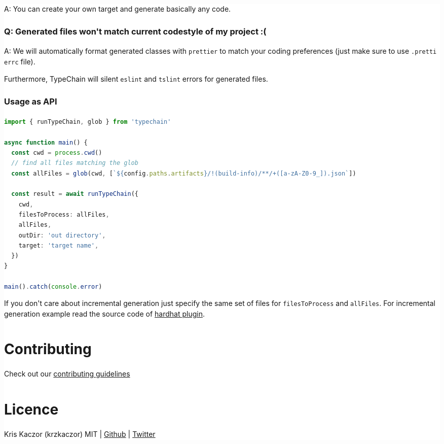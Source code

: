 A: You can create your own target and generate basically any code.

### Q: Generated files won't match current codestyle of my project :(

A: We will automatically format generated classes with `prettier` to match your coding preferences (just make sure to
use `.prettierrc` file).

Furthermore, TypeChain will silent `eslint` and `tslint` errors for generated files.

### Usage as API

```typescript
import { runTypeChain, glob } from 'typechain'

async function main() {
  const cwd = process.cwd()
  // find all files matching the glob
  const allFiles = glob(cwd, [`${config.paths.artifacts}/!(build-info)/**/+([a-zA-Z0-9_]).json`])

  const result = await runTypeChain({
    cwd,
    filesToProcess: allFiles,
    allFiles,
    outDir: 'out directory',
    target: 'target name',
  })
}

main().catch(console.error)
```

If you don't care about incremental generation just specify the same set of files for `filesToProcess` and `allFiles`.
For incremental generation example read the source code of
[hardhat plugin](https://github.com/ethereum-ts/TypeChain/blob/master/packages/hardhat/src/index.ts).

# Contributing

Check out our [contributing guidelines](./CONTRIBUTING.md)

# Licence

Kris Kaczor (krzkaczor) MIT | [Github](https://github.com/krzkaczor) | [Twitter](https://twitter.com/krzkaczor)
